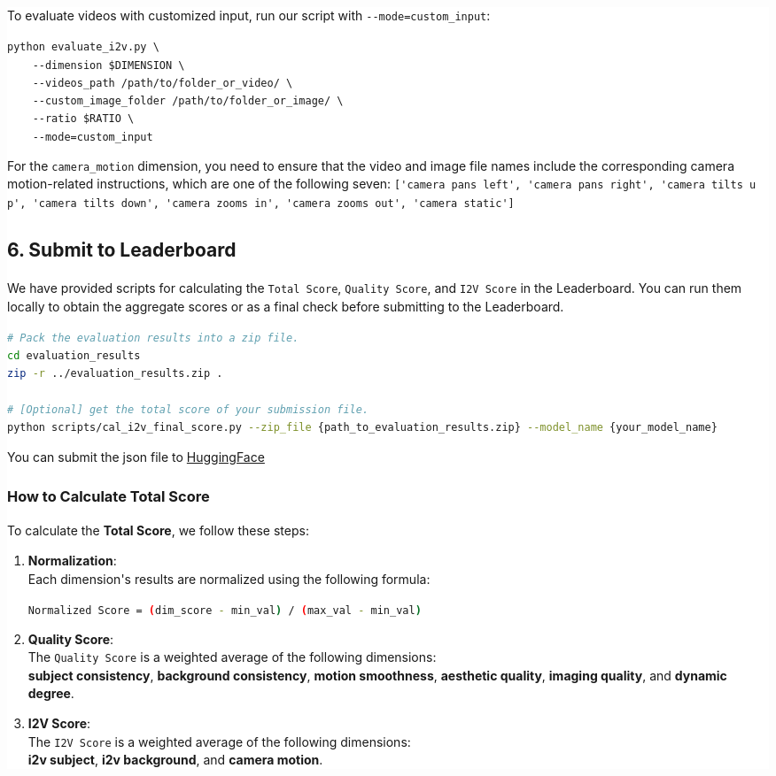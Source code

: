 To evaluate videos with customized input, run our script with `--mode=custom_input`:
```
python evaluate_i2v.py \
    --dimension $DIMENSION \
    --videos_path /path/to/folder_or_video/ \
    --custom_image_folder /path/to/folder_or_image/ \
    --ratio $RATIO \
    --mode=custom_input
```

For the `camera_motion` dimension, you need to ensure that the video and image file names include the corresponding camera motion-related instructions, which are one of the following seven:
    ```
    ['camera pans left', 'camera pans right', 'camera tilts up', 'camera tilts down', 'camera zooms in', 'camera zooms out', 'camera static']
    ```


## 6. Submit to Leaderboard
We have provided scripts for calculating the `Total Score`, `Quality Score`, and `I2V Score` in the Leaderboard. You can run them locally to obtain the aggregate scores or as a final check before submitting to the Leaderboard.

```bash
# Pack the evaluation results into a zip file.
cd evaluation_results
zip -r ../evaluation_results.zip .

# [Optional] get the total score of your submission file.
python scripts/cal_i2v_final_score.py --zip_file {path_to_evaluation_results.zip} --model_name {your_model_name}
```

You can submit the json file to [HuggingFace](https://huggingface.co/spaces/Vchitect/VBench_Leaderboard)

### How to Calculate Total Score

To calculate the **Total Score**, we follow these steps:

1. **Normalization**:  
   Each dimension's results are normalized using the following formula:

    ```bash
    Normalized Score = (dim_score - min_val) / (max_val - min_val)
    ```

2. **Quality Score**:  
   The `Quality Score` is a weighted average of the following dimensions:  
   **subject consistency**, **background consistency**, **motion smoothness**, **aesthetic quality**, **imaging quality**, and **dynamic degree**.

3. **I2V Score**:  
   The `I2V Score` is a weighted average of the following dimensions:  
   **i2v subject**, **i2v background**, and **camera motion**.
